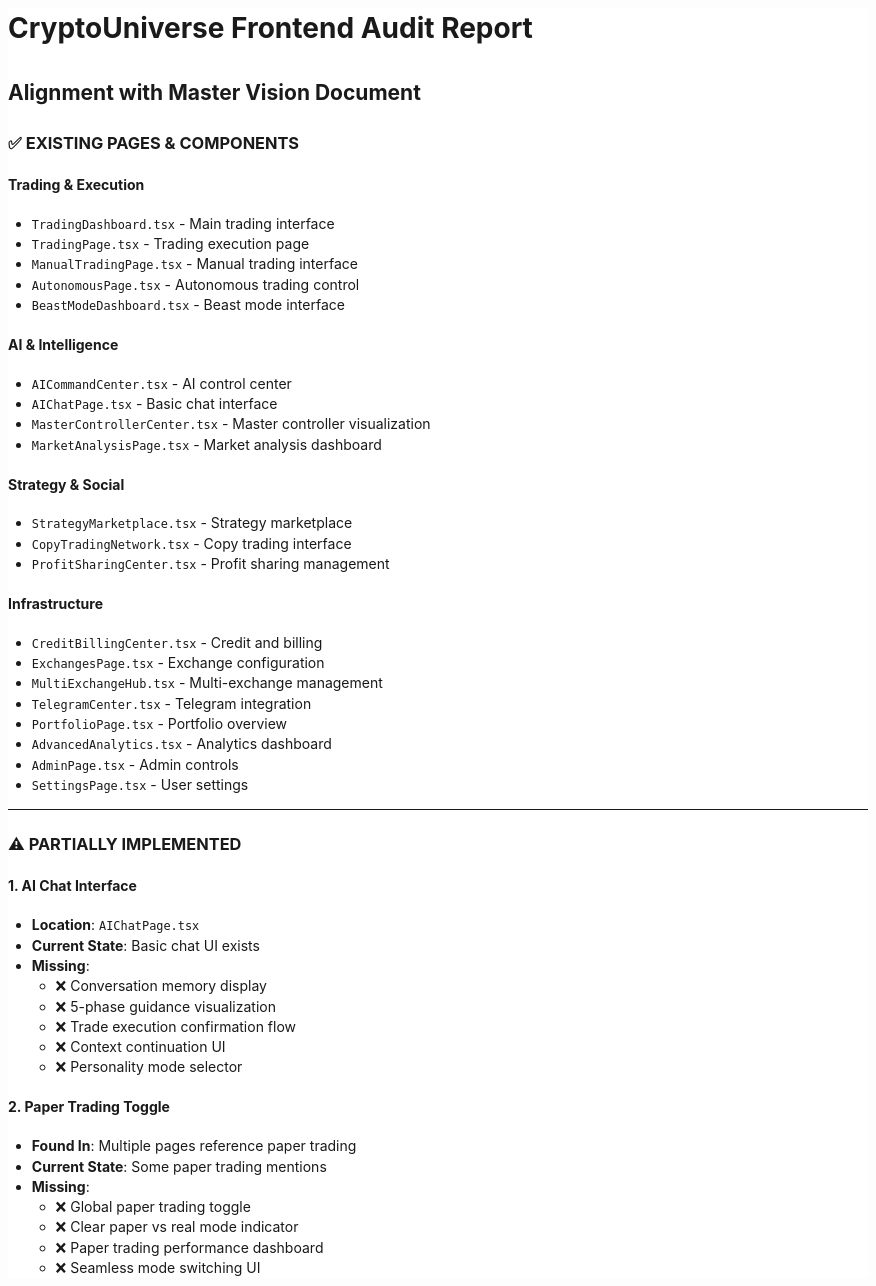 # CryptoUniverse Frontend Audit Report
## Alignment with Master Vision Document

### ✅ EXISTING PAGES & COMPONENTS

#### Trading & Execution
- `TradingDashboard.tsx` - Main trading interface
- `TradingPage.tsx` - Trading execution page
- `ManualTradingPage.tsx` - Manual trading interface
- `AutonomousPage.tsx` - Autonomous trading control
- `BeastModeDashboard.tsx` - Beast mode interface

#### AI & Intelligence
- `AICommandCenter.tsx` - AI control center
- `AIChatPage.tsx` - Basic chat interface
- `MasterControllerCenter.tsx` - Master controller visualization
- `MarketAnalysisPage.tsx` - Market analysis dashboard

#### Strategy & Social
- `StrategyMarketplace.tsx` - Strategy marketplace
- `CopyTradingNetwork.tsx` - Copy trading interface
- `ProfitSharingCenter.tsx` - Profit sharing management

#### Infrastructure
- `CreditBillingCenter.tsx` - Credit and billing
- `ExchangesPage.tsx` - Exchange configuration
- `MultiExchangeHub.tsx` - Multi-exchange management
- `TelegramCenter.tsx` - Telegram integration
- `PortfolioPage.tsx` - Portfolio overview
- `AdvancedAnalytics.tsx` - Analytics dashboard
- `AdminPage.tsx` - Admin controls
- `SettingsPage.tsx` - User settings

---

### ⚠️ PARTIALLY IMPLEMENTED

#### 1. AI Chat Interface
- **Location**: `AIChatPage.tsx`
- **Current State**: Basic chat UI exists
- **Missing**:
  - ❌ Conversation memory display
  - ❌ 5-phase guidance visualization
  - ❌ Trade execution confirmation flow
  - ❌ Context continuation UI
  - ❌ Personality mode selector

#### 2. Paper Trading Toggle
- **Found In**: Multiple pages reference paper trading
- **Current State**: Some paper trading mentions
- **Missing**:
  - ❌ Global paper trading toggle
  - ❌ Clear paper vs real mode indicator
  - ❌ Paper trading performance dashboard
  - ❌ Seamless mode switching UI
